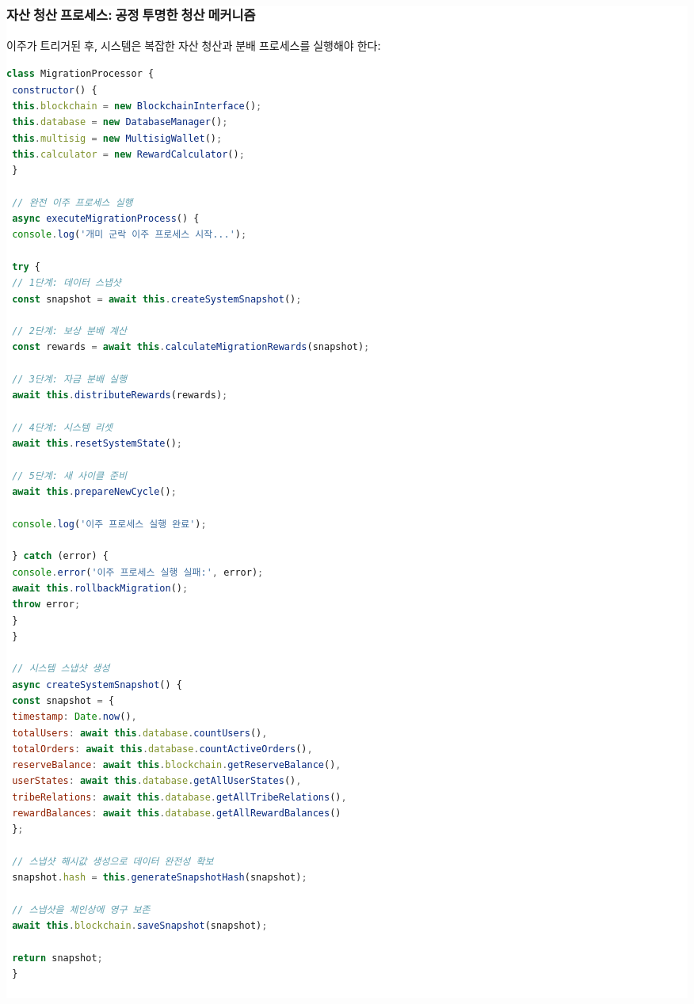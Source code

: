 
### 자산 청산 프로세스: 공정 투명한 청산 메커니즘

이주가 트리거된 후, 시스템은 복잡한 자산 청산과 분배 프로세스를 실행해야 한다:

```javascript
class MigrationProcessor {
 constructor() {
 this.blockchain = new BlockchainInterface();
 this.database = new DatabaseManager();
 this.multisig = new MultisigWallet();
 this.calculator = new RewardCalculator();
 }
 
 // 완전 이주 프로세스 실행
 async executeMigrationProcess() {
 console.log('개미 군락 이주 프로세스 시작...');
 
 try {
 // 1단계: 데이터 스냅샷
 const snapshot = await this.createSystemSnapshot();
 
 // 2단계: 보상 분배 계산
 const rewards = await this.calculateMigrationRewards(snapshot);
 
 // 3단계: 자금 분배 실행
 await this.distributeRewards(rewards);
 
 // 4단계: 시스템 리셋
 await this.resetSystemState();
 
 // 5단계: 새 사이클 준비
 await this.prepareNewCycle();
 
 console.log('이주 프로세스 실행 완료');
 
 } catch (error) {
 console.error('이주 프로세스 실행 실패:', error);
 await this.rollbackMigration();
 throw error;
 }
 }
 
 // 시스템 스냅샷 생성
 async createSystemSnapshot() {
 const snapshot = {
 timestamp: Date.now(),
 totalUsers: await this.database.countUsers(),
 totalOrders: await this.database.countActiveOrders(),
 reserveBalance: await this.blockchain.getReserveBalance(),
 userStates: await this.database.getAllUserStates(),
 tribeRelations: await this.database.getAllTribeRelations(),
 rewardBalances: await this.database.getAllRewardBalances()
 };
 
 // 스냅샷 해시값 생성으로 데이터 완전성 확보
 snapshot.hash = this.generateSnapshotHash(snapshot);
 
 // 스냅샷을 체인상에 영구 보존
 await this.blockchain.saveSnapshot(snapshot);
 
 return snapshot;
 }
 
```